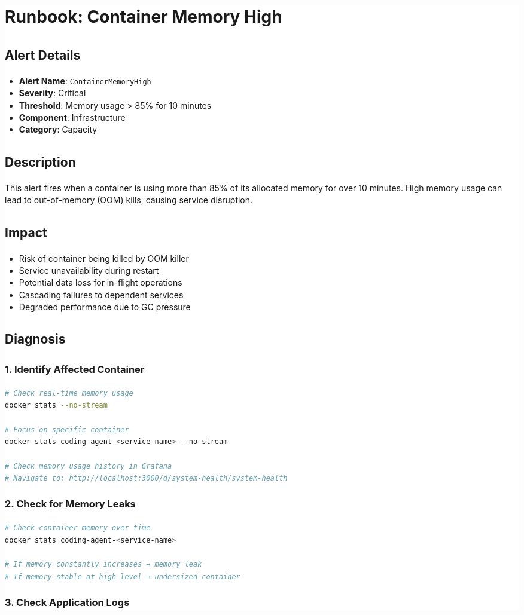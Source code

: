 # Runbook: Container Memory High

## Alert Details

- **Alert Name**: `ContainerMemoryHigh`
- **Severity**: Critical
- **Threshold**: Memory usage > 85% for 10 minutes
- **Component**: Infrastructure
- **Category**: Capacity

## Description

This alert fires when a container is using more than 85% of its allocated memory for over 10 minutes. High memory usage can lead to out-of-memory (OOM) kills, causing service disruption.

## Impact

- Risk of container being killed by OOM killer
- Service unavailability during restart
- Potential data loss for in-flight operations
- Cascading failures to dependent services
- Degraded performance due to GC pressure

## Diagnosis

### 1. Identify Affected Container

```bash
# Check real-time memory usage
docker stats --no-stream

# Focus on specific container
docker stats coding-agent-<service-name> --no-stream

# Check memory usage history in Grafana
# Navigate to: http://localhost:3000/d/system-health/system-health
```

### 2. Check for Memory Leaks

```bash
# Check container memory over time
docker stats coding-agent-<service-name>

# If memory constantly increases → memory leak
# If memory stable at high level → undersized container
```

### 3. Check Application Logs
